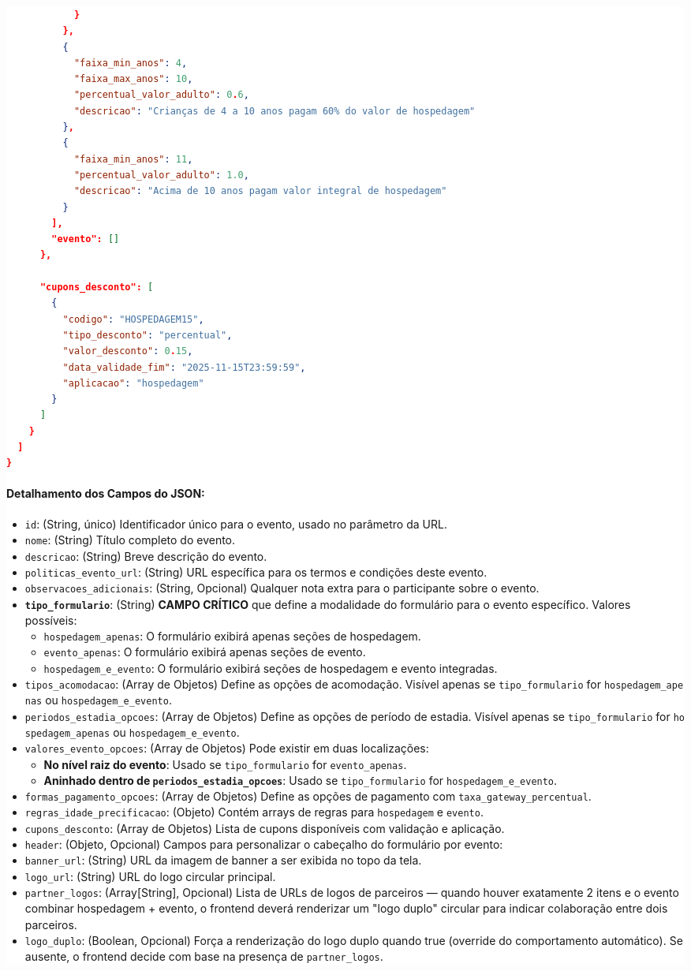 ```json
            }
          },
          {
            "faixa_min_anos": 4,
            "faixa_max_anos": 10,
            "percentual_valor_adulto": 0.6,
            "descricao": "Crianças de 4 a 10 anos pagam 60% do valor de hospedagem"
          },
          {
            "faixa_min_anos": 11,
            "percentual_valor_adulto": 1.0,
            "descricao": "Acima de 10 anos pagam valor integral de hospedagem"
          }
        ],
        "evento": []
      },

      "cupons_desconto": [
        {
          "codigo": "HOSPEDAGEM15",
          "tipo_desconto": "percentual",
          "valor_desconto": 0.15,
          "data_validade_fim": "2025-11-15T23:59:59",
          "aplicacao": "hospedagem"
        }
      ]
    }
  ]
}
```

#### Detalhamento dos Campos do JSON:
*   `id`: (String, único) Identificador único para o evento, usado no parâmetro da URL.
*   `nome`: (String) Título completo do evento.
*   `descricao`: (String) Breve descrição do evento.
*   `politicas_evento_url`: (String) URL específica para os termos e condições deste evento.
*   `observacoes_adicionais`: (String, Opcional) Qualquer nota extra para o participante sobre o evento.
*   **`tipo_formulario`**: (String) **CAMPO CRÍTICO** que define a modalidade do formulário para o evento específico. Valores possíveis:
    *   `hospedagem_apenas`: O formulário exibirá apenas seções de hospedagem.
    *   `evento_apenas`: O formulário exibirá apenas seções de evento.
    *   `hospedagem_e_evento`: O formulário exibirá seções de hospedagem e evento integradas.
*   `tipos_acomodacao`: (Array de Objetos) Define as opções de acomodação. Visível apenas se `tipo_formulario` for `hospedagem_apenas` ou `hospedagem_e_evento`.
*   `periodos_estadia_opcoes`: (Array de Objetos) Define as opções de período de estadia. Visível apenas se `tipo_formulario` for `hospedagem_apenas` ou `hospedagem_e_evento`.
*   `valores_evento_opcoes`: (Array de Objetos) Pode existir em duas localizações:
    *   **No nível raiz do evento**: Usado se `tipo_formulario` for `evento_apenas`.
    *   **Aninhado dentro de `periodos_estadia_opcoes`**: Usado se `tipo_formulario` for `hospedagem_e_evento`.
*   `formas_pagamento_opcoes`: (Array de Objetos) Define as opções de pagamento com `taxa_gateway_percentual`.
*   `regras_idade_precificacao`: (Objeto) Contém arrays de regras para `hospedagem` e `evento`.
*   `cupons_desconto`: (Array de Objetos) Lista de cupons disponíveis com validação e aplicação.
*   `header`: (Objeto, Opcional) Campos para personalizar o cabeçalho do formulário por evento:
  *   `banner_url`: (String) URL da imagem de banner a ser exibida no topo da tela.
  *   `logo_url`: (String) URL do logo circular principal.
  *   `partner_logos`: (Array[String], Opcional) Lista de URLs de logos de parceiros — quando houver exatamente 2 itens e o evento combinar hospedagem + evento, o frontend deverá renderizar um "logo duplo" circular para indicar colaboração entre dois parceiros.
  *   `logo_duplo`: (Boolean, Opcional) Força a renderização do logo duplo quando true (override do comportamento automático). Se ausente, o frontend decide com base na presença de `partner_logos`.